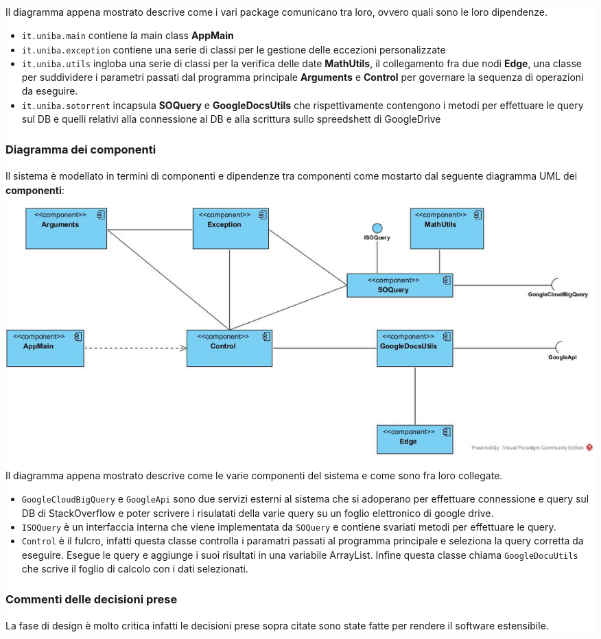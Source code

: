 Il diagramma appena mostrato descrive come i vari package comunicano tra loro, ovvero quali sono le loro dipendenze.

* `it.uniba.main` contiene la main class **AppMain**
* `it.uniba.exception` contiene una serie di classi per le gestione delle eccezioni personalizzate
* `it.uniba.utils` ingloba una serie di classi per la verifica delle date **MathUtils**, il collegamento fra due nodi **Edge**, una classe per suddividere i parametri passati dal programma principale **Arguments** e **Control** per governare la sequenza di operazioni da eseguire. 
* `it.uniba.sotorrent` incapsula **SOQuery** e **GoogleDocsUtils** che rispettivamente contengono i metodi per effettuare le query sul DB e quelli relativi alla connessione al DB e alla scrittura sullo spreedshett di GoogleDrive

### Diagramma dei componenti

Il sistema è modellato in termini di componenti e dipendenze tra componenti come mostarto dal seguente diagramma UML dei **componenti**:

![](drawings/diagrammaComponentiSna4so.jpg)

Il diagramma appena mostrato descrive come le varie componenti del sistema e come sono fra loro collegate.

* `GoogleCloudBigQuery` e `GoogleApi` sono due servizi esterni al sistema che si adoperano per effettuare connessione e query sul DB di StackOverflow e poter scrivere i risulatati della varie query su un foglio elettronico di google drive.
* `ISOQuery` è un interfaccia interna che viene implementata da `SOQuery` e contiene svariati metodi per effettuare le query.
* `Control` è il fulcro, infatti questa classe controlla i paramatri passati al programma principale e seleziona la query corretta da eseguire. Esegue le query e aggiunge i suoi risultati in una variabile ArrayList. Infine questa classe chiama `GoogleDocuUtils` che scrive il foglio di calcolo con i dati selezionati.

### Commenti delle decisioni prese

La fase di design è molto critica infatti le decisioni prese sopra citate sono state fatte per rendere il software estensibile.
